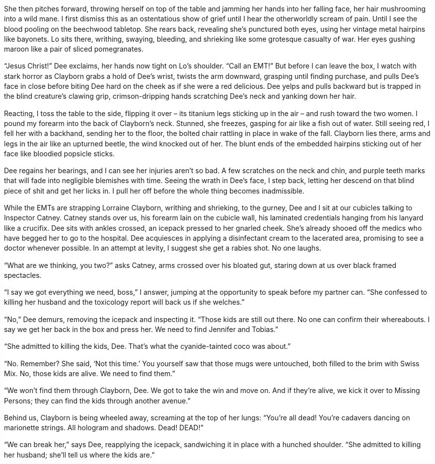 She then pitches forward, throwing herself on top of the table and jamming her hands into her falling face, her hair mushrooming into a wild mane. I first dismiss this as an ostentatious show of grief until I hear the otherworldly scream of pain. Until I see the blood pooling on the beechwood tabletop. She rears back, revealing she’s punctured both eyes, using her vintage metal hairpins like bayonets. Lo sits there, writhing, swaying, bleeding, and shrieking like some grotesque casualty of war. Her eyes gushing maroon like a pair of sliced pomegranates.

“Jesus Christ!” Dee exclaims, her hands now tight on Lo’s shoulder. “Call an EMT!” But before I can leave the box, I watch with stark horror as Clayborn grabs a hold of Dee’s wrist, twists the arm downward, grasping until finding purchase, and pulls Dee’s face in close before biting Dee hard on the cheek as if she were a red delicious. Dee yelps and pulls backward but is trapped in the blind creature’s clawing grip, crimson-dripping hands scratching Dee’s neck and yanking down her hair.

Reacting, I toss the table to the side, flipping it over – its titanium legs sticking up in the air – and rush toward the two women. I pound my forearm into the back of Clayborn’s neck. Stunned, she freezes, gasping for air like a fish out of water. Still seeing red, I fell her with a backhand, sending her to the floor, the bolted chair rattling in place in wake of the fall. Clayborn lies there, arms and legs in the air like an upturned beetle, the wind knocked out of her. The blunt ends of the embedded hairpins sticking out of her face like bloodied popsicle sticks.

Dee regains her bearings, and I can see her injuries aren’t so bad. A few scratches on the neck and chin, and purple teeth marks that will fade into negligible blemishes with time. Seeing the wrath in Dee’s face, I step back, letting her descend on that blind piece of shit and get her licks in. I pull her off before the whole thing becomes inadmissible.

While the EMTs are strapping Lorraine Clayborn, writhing and shrieking, to the gurney, Dee and I sit at our cubicles talking to Inspector Catney. Catney stands over us, his forearm lain on the cubicle wall, his laminated credentials hanging from his lanyard like a crucifix. Dee sits with ankles crossed, an icepack pressed to her gnarled cheek. She’s already shooed off the medics who have begged her to go to the hospital. Dee acquiesces in applying a disinfectant cream to the lacerated area, promising to see a doctor whenever possible. In an attempt at levity, I suggest she get a rabies shot. No one laughs.

“What are we thinking, you two?” asks Catney, arms crossed over his bloated gut, staring down at us over black framed spectacles.

“I say we got everything we need, boss,” I answer, jumping at the opportunity to speak before my partner can. “She confessed to killing her husband and the toxicology report will back us if she welches.”

“No,” Dee demurs, removing the icepack and inspecting it. “Those kids are still out there. No one can confirm their whereabouts. I say we get her back in the box and press her. We need to find Jennifer and Tobias.”

“She admitted to killing the kids, Dee. That’s what the cyanide-tainted coco was about.”

“No. Remember? She said, ‘Not this time.’ You yourself saw that those mugs were untouched, both filled to the brim with Swiss Mix. No, those kids are alive. We need to find them.”

“We won’t find them through Clayborn, Dee. We got to take the win and move on. And if they’re alive, we kick it over to Missing Persons; they can find the kids through another avenue.”

Behind us, Clayborn is being wheeled away, screaming at the top of her lungs: “You’re all dead! You’re cadavers dancing on marionette strings. All hologram and shadows. Dead! DEAD!”

“We can break her,” says Dee, reapplying the icepack, sandwiching it in place with a hunched shoulder. “She admitted to killing her husband; she’ll tell us where the kids are.”
